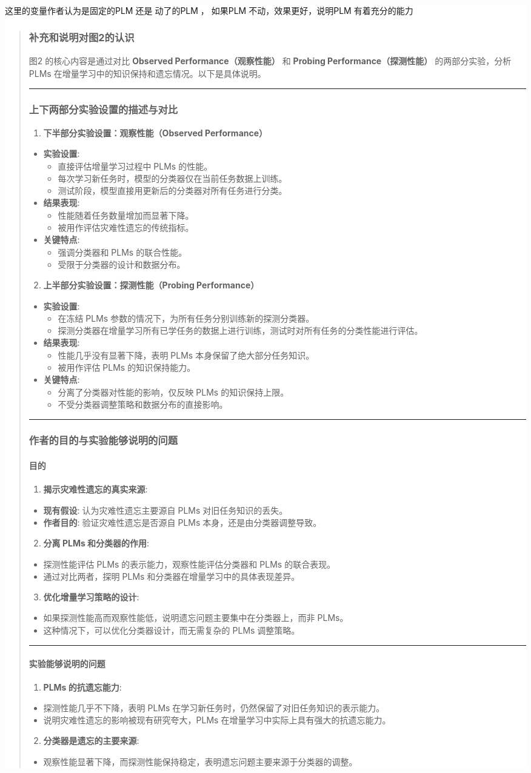 









这里的变量作者认为是固定的PLM 还是 动了的PLM ，  如果PLM 不动，效果更好，说明PLM 有着充分的能力

>### **补充和说明对图2的认识**
>
>图2 的核心内容是通过对比 **Observed Performance（观察性能）** 和 **Probing Performance（探测性能）** 的两部分实验，分析 PLMs 在增量学习中的知识保持和遗忘情况。以下是具体说明。
>
>------
>
>### **上下两部分实验设置的描述与对比**
>
>1. **下半部分实验设置：观察性能（Observed Performance）**
>   - **实验设置**:
>     - 直接评估增量学习过程中 PLMs 的性能。
>     - 每次学习新任务时，模型的分类器仅在当前任务数据上训练。
>     - 测试阶段，模型直接用更新后的分类器对所有任务进行分类。
>   - **结果表现**:
>     - 性能随着任务数量增加而显著下降。
>     - 被用作评估灾难性遗忘的传统指标。
>   - **关键特点**:
>     - 强调分类器和 PLMs 的联合性能。
>     - 受限于分类器的设计和数据分布。
>2. **上半部分实验设置：探测性能（Probing Performance）**
>   - **实验设置**:
>     - 在冻结 PLMs 参数的情况下，为所有任务分别训练新的探测分类器。
>     - 探测分类器在增量学习所有已学任务的数据上进行训练，测试时对所有任务的分类性能进行评估。
>   - **结果表现**:
>     - 性能几乎没有显著下降，表明 PLMs 本身保留了绝大部分任务知识。
>     - 被用作评估 PLMs 的知识保持能力。
>   - **关键特点**:
>     - 分离了分类器对性能的影响，仅反映 PLMs 的知识保持上限。
>     - 不受分类器调整策略和数据分布的直接影响。
>
>------
>
>### **作者的目的与实验能够说明的问题**
>
>#### **目的**
>
>1. **揭示灾难性遗忘的真实来源**:
>   - **现有假设**: 认为灾难性遗忘主要源自 PLMs 对旧任务知识的丢失。
>   - **作者目的**: 验证灾难性遗忘是否源自 PLMs 本身，还是由分类器调整导致。
>2. **分离 PLMs 和分类器的作用**:
>   - 探测性能评估 PLMs 的表示能力，观察性能评估分类器和 PLMs 的联合表现。
>   - 通过对比两者，探明 PLMs 和分类器在增量学习中的具体表现差异。
>3. **优化增量学习策略的设计**:
>   - 如果探测性能高而观察性能低，说明遗忘问题主要集中在分类器上，而非 PLMs。
>   - 这种情况下，可以优化分类器设计，而无需复杂的 PLMs 调整策略。
>
>------
>
>#### **实验能够说明的问题**
>
>1. **PLMs 的抗遗忘能力**:
>   - 探测性能几乎不下降，表明 PLMs 在学习新任务时，仍然保留了对旧任务知识的表示能力。
>   - 说明灾难性遗忘的影响被现有研究夸大，PLMs 在增量学习中实际上具有强大的抗遗忘能力。
>2. **分类器是遗忘的主要来源**:
>   - 观察性能显著下降，而探测性能保持稳定，表明遗忘问题主要来源于分类器的调整。